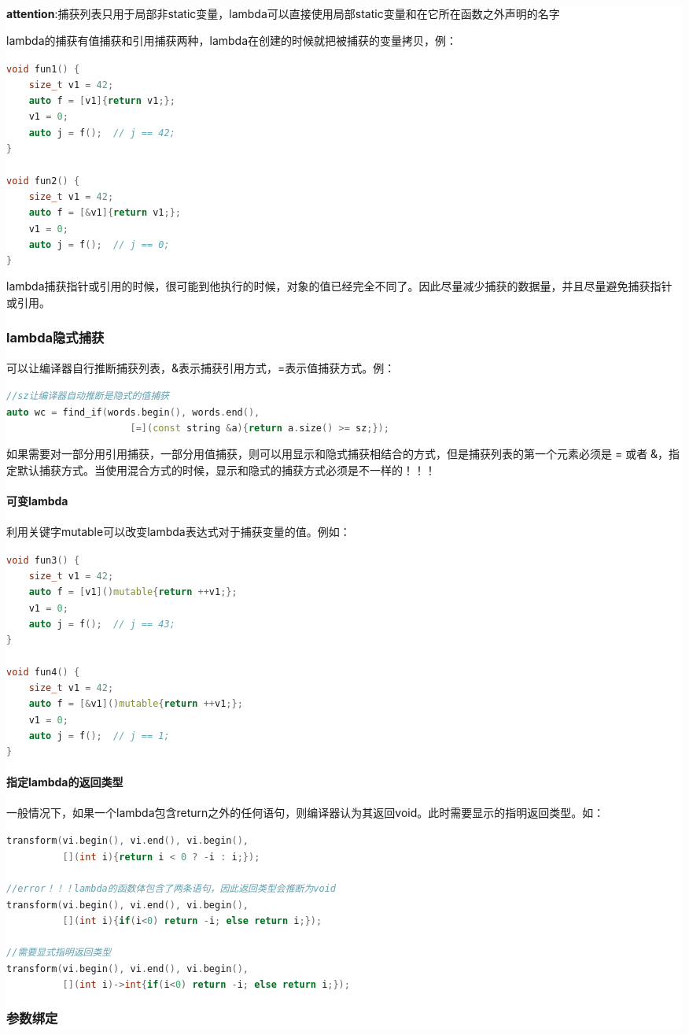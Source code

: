 ```C++
```
**attention**:捕获列表只用于局部非static变量，lambda可以直接使用局部static变量和在它所在函数之外声明的名字

lambda的捕获有值捕获和引用捕获两种，lambda在创建的时候就把被捕获的变量拷贝，例：
```C++
void fun1() {
    size_t v1 = 42;
    auto f = [v1]{return v1;};
    v1 = 0;
    auto j = f();  // j == 42;
}

void fun2() {
    size_t v1 = 42;
    auto f = [&v1]{return v1;};
    v1 = 0;
    auto j = f();  // j == 0;
}
```
lambda捕获指针或引用的时候，很可能到他执行的时候，对象的值已经完全不同了。因此尽量减少捕获的数据量，并且尽量避免捕获指针或引用。

### lambda隐式捕获
可以让编译器自行推断捕获列表，&表示捕获引用方式，=表示值捕获方式。例：
```C++
//sz让编译器自动推断是隐式的值捕获
auto wc = find_if(words.begin(), words.end(),
                      [=](const string &a){return a.size() >= sz;});

```
如果需要对一部分用引用捕获，一部分用值捕获，则可以用显示和隐式捕获相结合的方式，但是捕获列表的第一个元素必须是 = 或者 &，指定默认捕获方式。当使用混合方式的时候，显示和隐式的捕获方式必须是不一样的！！！

#### 可变lambda
利用关键字mutable可以改变lambda表达式对于捕获变量的值。例如：
```C++
void fun3() {
    size_t v1 = 42;
    auto f = [v1]()mutable{return ++v1;};
    v1 = 0;
    auto j = f();  // j == 43;
}

void fun4() {
    size_t v1 = 42;
    auto f = [&v1]()mutable{return ++v1;};
    v1 = 0;
    auto j = f();  // j == 1;
}
```
#### 指定lambda的返回类型
一般情况下，如果一个lambda包含return之外的任何语句，则编译器认为其返回void。此时需要显示的指明返回类型。如：
```C++
transform(vi.begin(), vi.end(), vi.begin(),
          [](int i){return i < 0 ? -i : i;});

//error！！！lambda的函数体包含了两条语句，因此返回类型会推断为void
transform(vi.begin(), vi.end(), vi.begin(),
          [](int i){if(i<0) return -i; else return i;});

//需要显式指明返回类型
transform(vi.begin(), vi.end(), vi.begin(),
          [](int i)->int{if(i<0) return -i; else return i;});
```
### 参数绑定